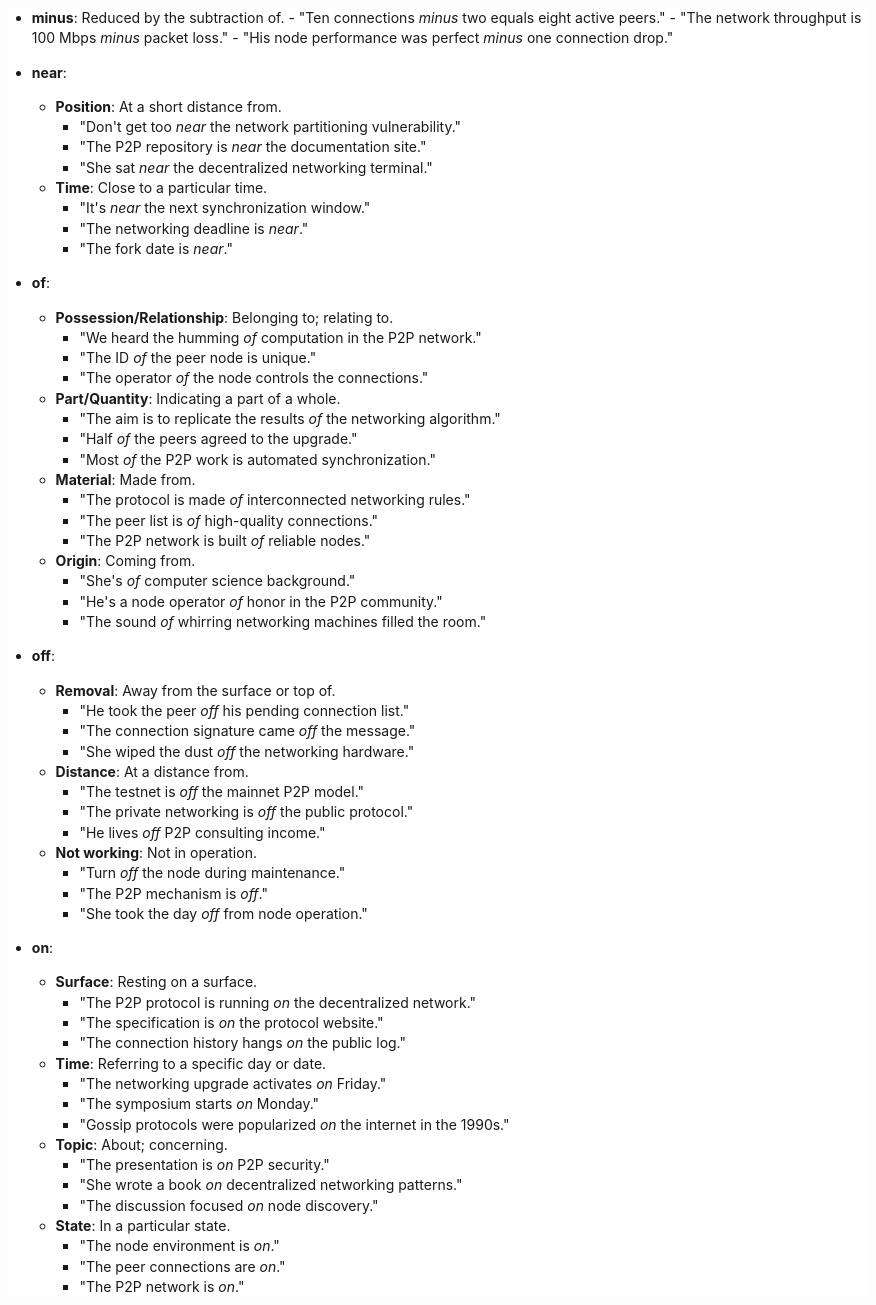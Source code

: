 -   **minus**: Reduced by the subtraction of.
        -   "Ten connections *minus* two equals eight active peers."
        -   "The network throughput is 100 Mbps *minus* packet loss."
        -   "His node performance was perfect *minus* one connection drop."

-   **near**: 
    -   **Position**: At a short distance from.
        -   "Don't get too *near* the network partitioning vulnerability."
        -   "The P2P repository is *near* the documentation site."
        -   "She sat *near* the decentralized networking terminal."
    -   **Time**: Close to a particular time.
        -   "It's *near* the next synchronization window."
        -   "The networking deadline is *near*."
        -   "The fork date is *near*."

-   **of**:
    -   **Possession/Relationship**: Belonging to; relating to.
        -   "We heard the humming *of* computation in the P2P network."
        -   "The ID *of* the peer node is unique."
        -   "The operator *of* the node controls the connections."
    -   **Part/Quantity**: Indicating a part of a whole.
        -   "The aim is to replicate the results *of* the networking algorithm."
        -   "Half *of* the peers agreed to the upgrade."
        -   "Most *of* the P2P work is automated synchronization."
    -   **Material**: Made from.
        -   "The protocol is made *of* interconnected networking rules."
        -   "The peer list is *of* high-quality connections."
        -   "The P2P network is built *of* reliable nodes."
    -   **Origin**: Coming from.
        -   "She's *of* computer science background."
        -   "He's a node operator *of* honor in the P2P community."
        -   "The sound *of* whirring networking machines filled the room."

-   **off**: 
    -   **Removal**: Away from the surface or top of.
        -   "He took the peer *off* his pending connection list."
        -   "The connection signature came *off* the message."
        -   "She wiped the dust *off* the networking hardware."
    -   **Distance**: At a distance from.
        -   "The testnet is *off* the mainnet P2P model."
        -   "The private networking is *off* the public protocol."
        -   "He lives *off* P2P consulting income."
    -   **Not working**: Not in operation.
        -   "Turn *off* the node during maintenance."
        -   "The P2P mechanism is *off*."
        -   "She took the day *off* from node operation."

-   **on**:
    -   **Surface**: Resting on a surface.
        -   "The P2P protocol is running *on* the decentralized network."
        -   "The specification is *on* the protocol website."
        -   "The connection history hangs *on* the public log."
    -   **Time**: Referring to a specific day or date.
        -   "The networking upgrade activates *on* Friday."
        -   "The symposium starts *on* Monday."
        -   "Gossip protocols were popularized *on* the internet in the 1990s."
    -   **Topic**: About; concerning.
        -   "The presentation is *on* P2P security."
        -   "She wrote a book *on* decentralized networking patterns."
        -   "The discussion focused *on* node discovery."
    -   **State**: In a particular state.
        -   "The node environment is *on*."
        -   "The peer connections are *on*."
        -   "The P2P network is *on*."
